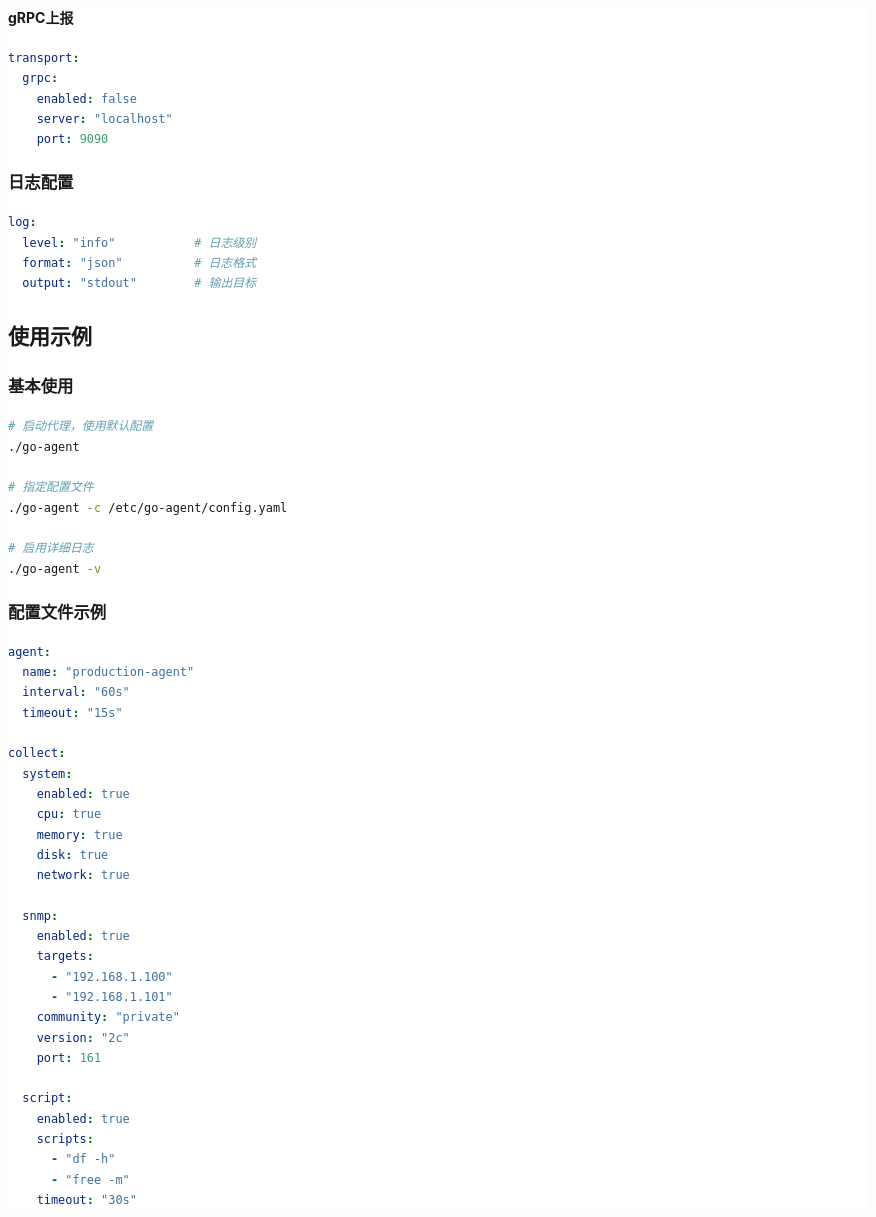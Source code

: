 #### gRPC上报

```yaml
transport:
  grpc:
    enabled: false
    server: "localhost"
    port: 9090
```

### 日志配置

```yaml
log:
  level: "info"           # 日志级别
  format: "json"          # 日志格式
  output: "stdout"        # 输出目标
```

## 使用示例

### 基本使用

```bash
# 启动代理，使用默认配置
./go-agent

# 指定配置文件
./go-agent -c /etc/go-agent/config.yaml

# 启用详细日志
./go-agent -v
```

### 配置文件示例

```yaml
agent:
  name: "production-agent"
  interval: "60s"
  timeout: "15s"

collect:
  system:
    enabled: true
    cpu: true
    memory: true
    disk: true
    network: true
  
  snmp:
    enabled: true
    targets:
      - "192.168.1.100"
      - "192.168.1.101"
    community: "private"
    version: "2c"
    port: 161
  
  script:
    enabled: true
    scripts:
      - "df -h"
      - "free -m"
    timeout: "30s"
```